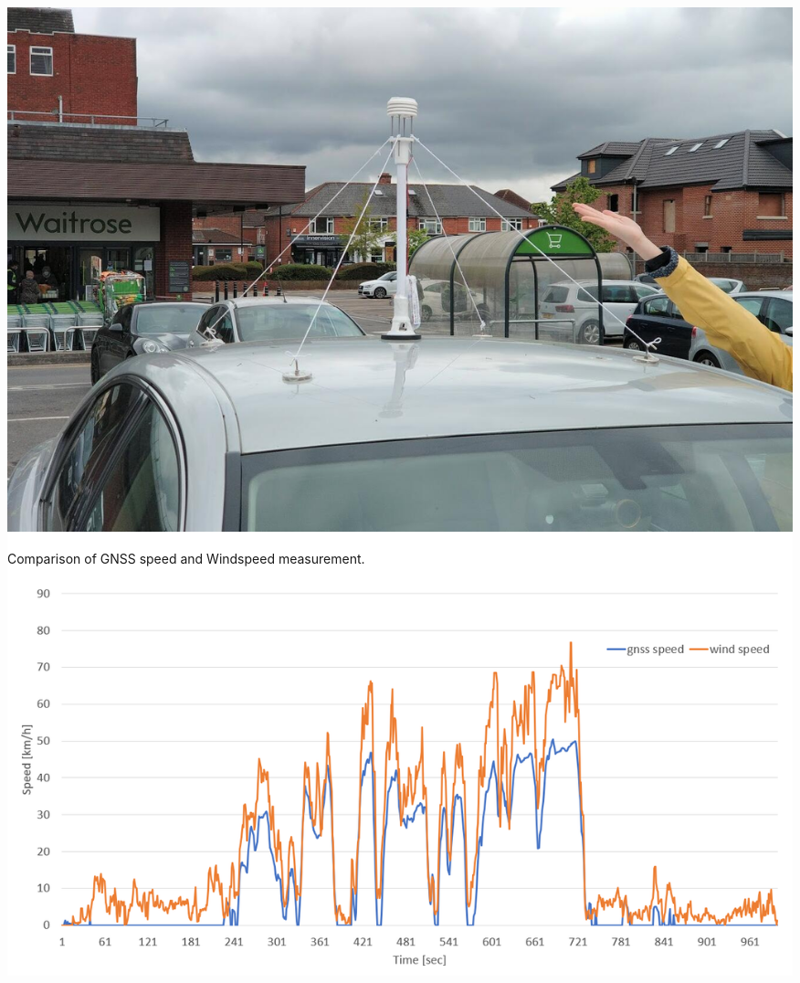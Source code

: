 ![](figures/anemometer_car_experiment1.jpg)


Comparison of GNSS speed and Windspeed measurement.

![](figures/anemometer_gnss_vs_wind.png)
